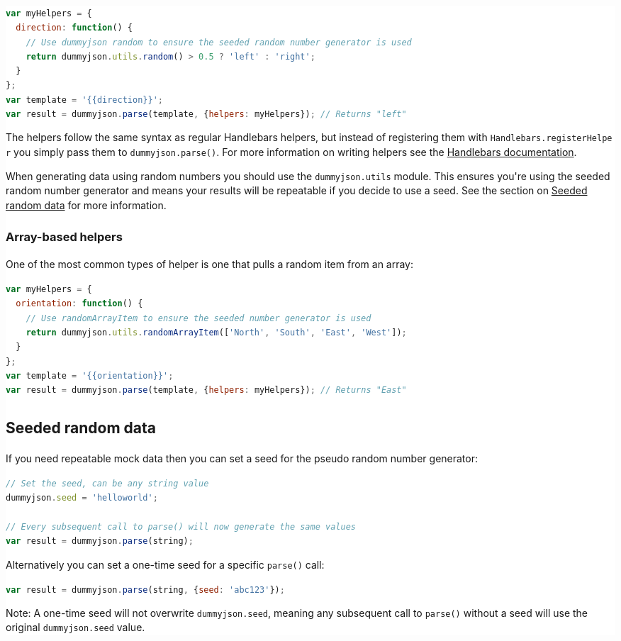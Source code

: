 ```js
var myHelpers = {
  direction: function() {
    // Use dummyjson random to ensure the seeded random number generator is used
    return dummyjson.utils.random() > 0.5 ? 'left' : 'right';
  }
};
var template = '{{direction}}';
var result = dummyjson.parse(template, {helpers: myHelpers}); // Returns "left"
```

The helpers follow the same syntax as regular Handlebars helpers, but instead of registering them with `Handlebars.registerHelper` you simply pass them to `dummyjson.parse()`. For more information on writing helpers see the [Handlebars documentation](http://handlebarsjs.com/block_helpers.html).

When generating data using random numbers you should use the `dummyjson.utils` module. This ensures you're using the seeded random number generator and means your results will be repeatable if you decide to use a seed. See the section on [Seeded random data](#seeded-random-data) for more information.

### Array-based helpers

One of the most common types of helper is one that pulls a random item from an array:

```js
var myHelpers = {
  orientation: function() {
    // Use randomArrayItem to ensure the seeded number generator is used
    return dummyjson.utils.randomArrayItem(['North', 'South', 'East', 'West']);
  }
};
var template = '{{orientation}}';
var result = dummyjson.parse(template, {helpers: myHelpers}); // Returns "East"
```

## Seeded random data

If you need repeatable mock data then you can set a seed for the pseudo random number generator:

```js
// Set the seed, can be any string value
dummyjson.seed = 'helloworld';

// Every subsequent call to parse() will now generate the same values
var result = dummyjson.parse(string);
```

Alternatively you can set a one-time seed for a specific `parse()` call:

```js
var result = dummyjson.parse(string, {seed: 'abc123'});
```

Note: A one-time seed will not overwrite `dummyjson.seed`, meaning any subsequent call to `parse()` without a seed will use the original `dummyjson.seed` value.
